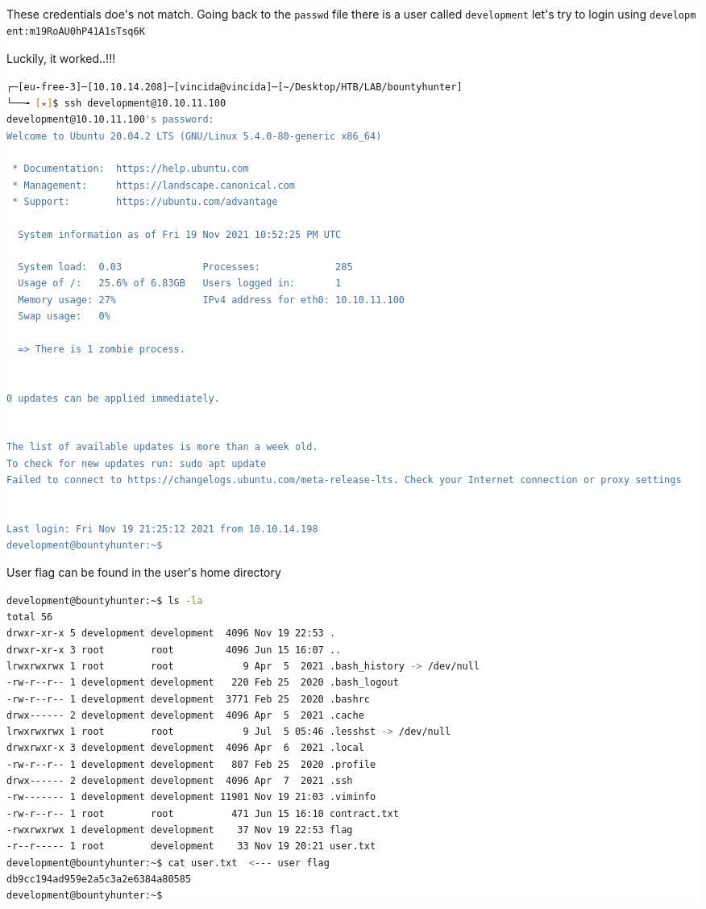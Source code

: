 These credentials doe's not match. Going back to the `passwd` file there is a user called `development` let's try to login using `development:m19RoAU0hP41A1sTsq6K` 

Luckily, it worked..!!!

```bash
┌─[eu-free-3]─[10.10.14.208]─[vincida@vincida]─[~/Desktop/HTB/LAB/bountyhunter]
└──╼ [★]$ ssh development@10.10.11.100
development@10.10.11.100's password: 
Welcome to Ubuntu 20.04.2 LTS (GNU/Linux 5.4.0-80-generic x86_64)

 * Documentation:  https://help.ubuntu.com
 * Management:     https://landscape.canonical.com
 * Support:        https://ubuntu.com/advantage

  System information as of Fri 19 Nov 2021 10:52:25 PM UTC

  System load:  0.03              Processes:             285
  Usage of /:   25.6% of 6.83GB   Users logged in:       1
  Memory usage: 27%               IPv4 address for eth0: 10.10.11.100
  Swap usage:   0%

  => There is 1 zombie process.


0 updates can be applied immediately.


The list of available updates is more than a week old.
To check for new updates run: sudo apt update
Failed to connect to https://changelogs.ubuntu.com/meta-release-lts. Check your Internet connection or proxy settings


Last login: Fri Nov 19 21:25:12 2021 from 10.10.14.198
development@bountyhunter:~$ 
```

User flag can be found in the user's home directory

```bash
development@bountyhunter:~$ ls -la
total 56
drwxr-xr-x 5 development development  4096 Nov 19 22:53 .
drwxr-xr-x 3 root        root         4096 Jun 15 16:07 ..
lrwxrwxrwx 1 root        root            9 Apr  5  2021 .bash_history -> /dev/null
-rw-r--r-- 1 development development   220 Feb 25  2020 .bash_logout
-rw-r--r-- 1 development development  3771 Feb 25  2020 .bashrc
drwx------ 2 development development  4096 Apr  5  2021 .cache
lrwxrwxrwx 1 root        root            9 Jul  5 05:46 .lesshst -> /dev/null
drwxrwxr-x 3 development development  4096 Apr  6  2021 .local
-rw-r--r-- 1 development development   807 Feb 25  2020 .profile
drwx------ 2 development development  4096 Apr  7  2021 .ssh
-rw------- 1 development development 11901 Nov 19 21:03 .viminfo
-rw-r--r-- 1 root        root          471 Jun 15 16:10 contract.txt
-rwxrwxrwx 1 development development    37 Nov 19 22:53 flag
-r--r----- 1 root        development    33 Nov 19 20:21 user.txt
development@bountyhunter:~$ cat user.txt  <--- user flag
db9cc194ad959e2a5c3a2e6384a80585
development@bountyhunter:~$
```
